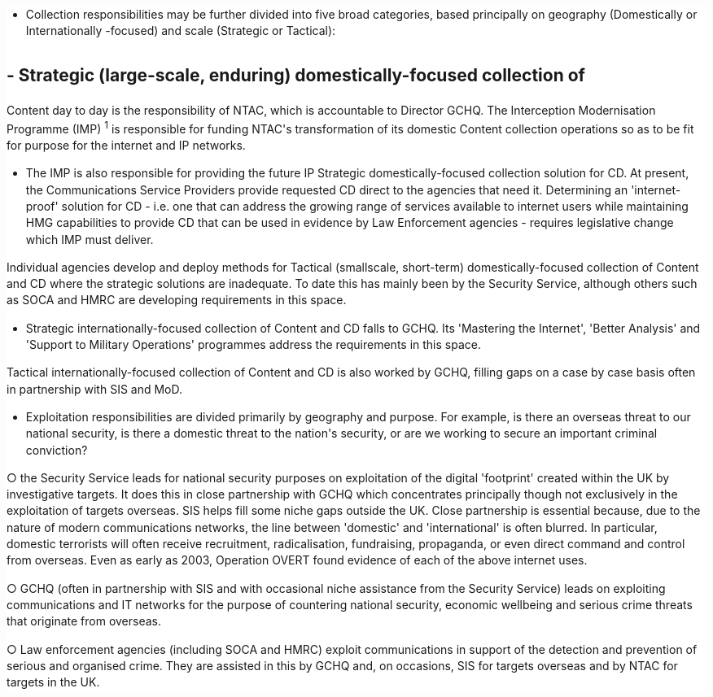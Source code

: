 - Collection responsibilities may be further divided into five broad categories, based principally on geography (Domestically or Internationally -focused) and scale (Strategic or Tactical):


## - Strategic (large-scale, enduring) domestically-focused collection of

Content day to day is the responsibility of NTAC, which is accountable to Director GCHQ. The Interception Modernisation Programme (IMP) ${ }^{1}$ is responsible for funding NTAC's transformation of its domestic Content collection operations so as to be fit for purpose for the internet and IP networks.

- The IMP is also responsible for providing the future IP Strategic domestically-focused collection solution for CD. At present, the Communications Service Providers provide requested CD direct to the agencies that need it. Determining an 'internet-proof' solution for CD - i.e. one that can address the growing range of services available to internet users while maintaining HMG capabilities to provide CD that can be used in evidence by Law Enforcement agencies - requires legislative change which IMP must deliver.

Individual agencies develop and deploy methods for Tactical (smallscale, short-term) domestically-focused collection of Content and CD where the strategic solutions are inadequate. To date this has mainly been by the Security Service, although others such as SOCA and HMRC are developing requirements in this space.

- Strategic internationally-focused collection of Content and CD falls to GCHQ. Its 'Mastering the Internet', 'Better Analysis' and 'Support to Military Operations' programmes address the requirements in this space.

Tactical internationally-focused collection of Content and CD is also worked by GCHQ, filling gaps on a case by case basis often in partnership with SIS and MoD.
- Exploitation responsibilities are divided primarily by geography and purpose. For example, is there an overseas threat to our national security, is there a domestic threat to the nation's security, or are we working to secure an important criminal conviction?

○ the Security Service leads for national security purposes on exploitation of the digital 'footprint' created within the UK by investigative targets. It does this in close partnership with GCHQ which concentrates principally though not exclusively in the exploitation of targets overseas. SIS helps fill some niche gaps outside the UK. Close partnership is essential because, due to the nature of modern communications networks, the line between 'domestic' and 'international' is often blurred. In particular, domestic terrorists will often receive recruitment, radicalisation, fundraising, propaganda, or even direct command and control from overseas. Even as early as 2003, Operation OVERT found evidence of each of the above internet uses.

○ GCHQ (often in partnership with SIS and with occasional niche assistance from the Security Service) leads on exploiting communications and IT networks for the purpose of countering national security, economic wellbeing and serious crime threats that originate from overseas.

○ Law enforcement agencies (including SOCA and HMRC) exploit communications in support of the detection and prevention of serious and organised crime. They are assisted in this by GCHQ and, on occasions, SIS for targets overseas and by NTAC for targets in the UK.
